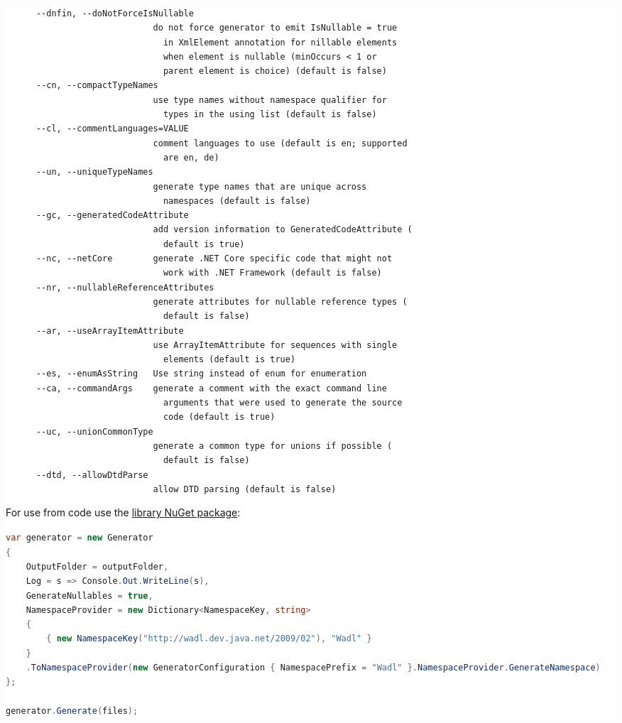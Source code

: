 ```
      --dnfin, --doNotForceIsNullable
                             do not force generator to emit IsNullable = true
                               in XmlElement annotation for nillable elements
                               when element is nullable (minOccurs < 1 or
                               parent element is choice) (default is false)
      --cn, --compactTypeNames
                             use type names without namespace qualifier for
                               types in the using list (default is false)
      --cl, --commentLanguages=VALUE
                             comment languages to use (default is en; supported
                               are en, de)
      --un, --uniqueTypeNames
                             generate type names that are unique across
                               namespaces (default is false)
      --gc, --generatedCodeAttribute
                             add version information to GeneratedCodeAttribute (
                               default is true)
      --nc, --netCore        generate .NET Core specific code that might not
                               work with .NET Framework (default is false)
      --nr, --nullableReferenceAttributes
                             generate attributes for nullable reference types (
                               default is false)
      --ar, --useArrayItemAttribute
                             use ArrayItemAttribute for sequences with single
                               elements (default is true)
      --es, --enumAsString   Use string instead of enum for enumeration
      --ca, --commandArgs    generate a comment with the exact command line
                               arguments that were used to generate the source
                               code (default is true)
      --uc, --unionCommonType
                             generate a common type for unions if possible (
                               default is false)
      --dtd, --allowDtdParse
                             allow DTD parsing (default is false)
```

For use from code use the [library NuGet package](https://www.nuget.org/packages/XmlSchemaClassGenerator-beta/):

```C#
var generator = new Generator
{
    OutputFolder = outputFolder,
    Log = s => Console.Out.WriteLine(s),
    GenerateNullables = true,
    NamespaceProvider = new Dictionary<NamespaceKey, string> 
    { 
        { new NamespaceKey("http://wadl.dev.java.net/2009/02"), "Wadl" } 
    }
    .ToNamespaceProvider(new GeneratorConfiguration { NamespacePrefix = "Wadl" }.NamespaceProvider.GenerateNamespace)
};

generator.Generate(files);
```
